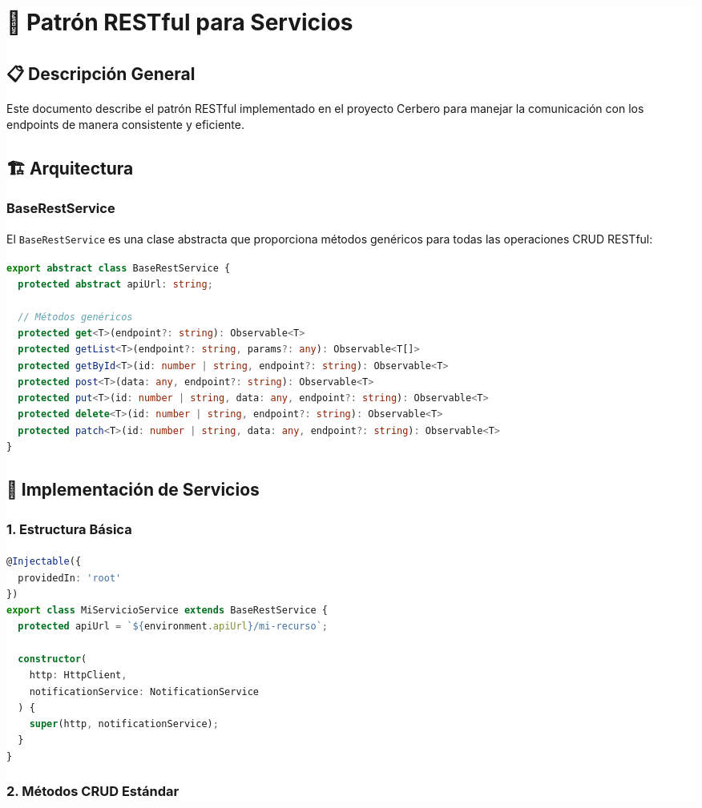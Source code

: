 # 🔄 Patrón RESTful para Servicios

## 📋 Descripción General

Este documento describe el patrón RESTful implementado en el proyecto Cerbero para manejar la comunicación con los endpoints de manera consistente y eficiente.

## 🏗️ Arquitectura

### BaseRestService

El `BaseRestService` es una clase abstracta que proporciona métodos genéricos para todas las operaciones CRUD RESTful:

```typescript
export abstract class BaseRestService {
  protected abstract apiUrl: string;

  // Métodos genéricos
  protected get<T>(endpoint?: string): Observable<T>
  protected getList<T>(endpoint?: string, params?: any): Observable<T[]>
  protected getById<T>(id: number | string, endpoint?: string): Observable<T>
  protected post<T>(data: any, endpoint?: string): Observable<T>
  protected put<T>(id: number | string, data: any, endpoint?: string): Observable<T>
  protected delete<T>(id: number | string, endpoint?: string): Observable<T>
  protected patch<T>(id: number | string, data: any, endpoint?: string): Observable<T>
}
```

## 📝 Implementación de Servicios

### 1. Estructura Básica

```typescript
@Injectable({
  providedIn: 'root'
})
export class MiServicioService extends BaseRestService {
  protected apiUrl = `${environment.apiUrl}/mi-recurso`;

  constructor(
    http: HttpClient,
    notificationService: NotificationService
  ) {
    super(http, notificationService);
  }
}
```

### 2. Métodos CRUD Estándar
